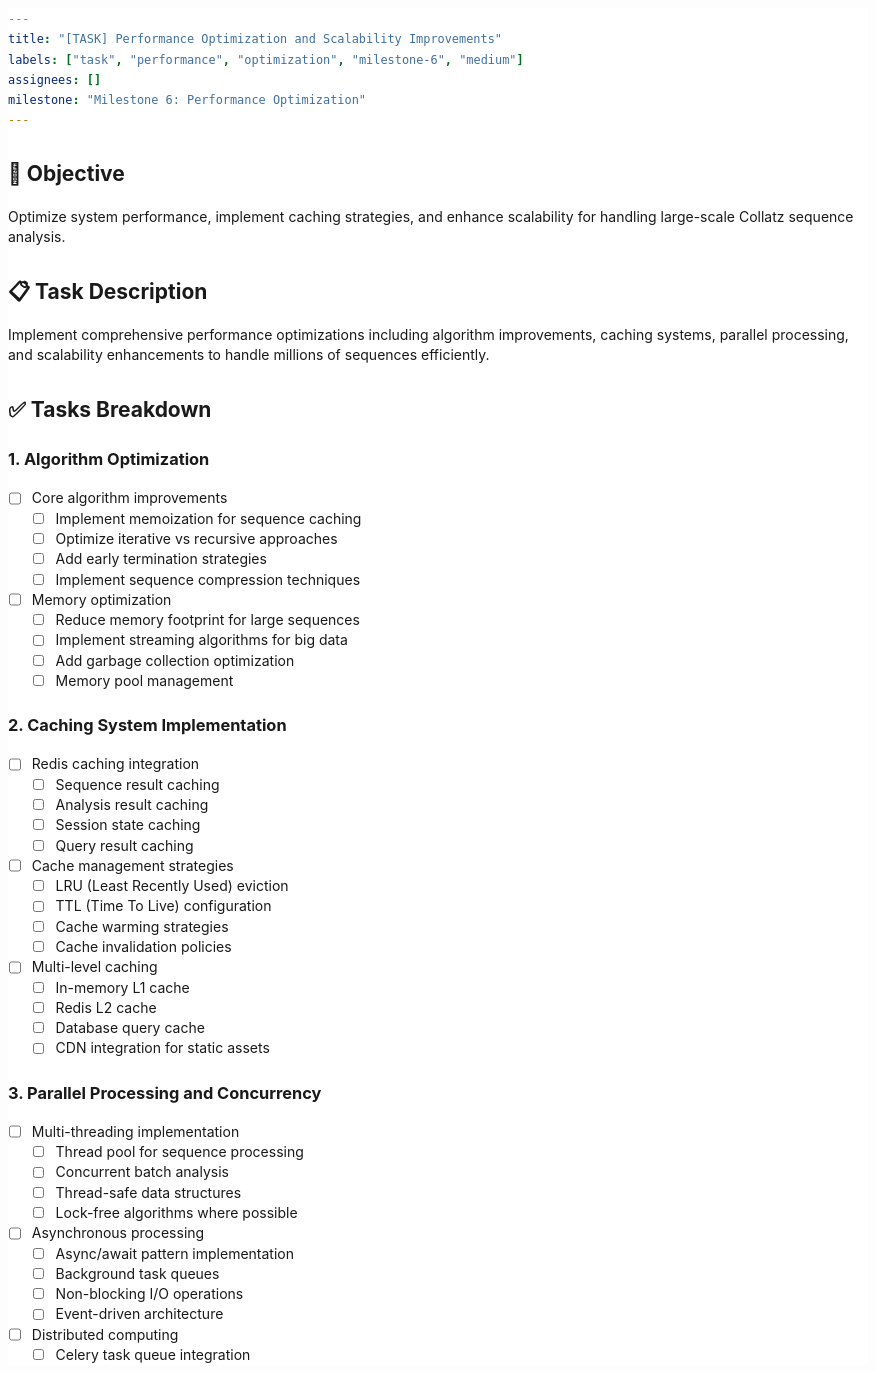 ```yaml
---
title: "[TASK] Performance Optimization and Scalability Improvements"
labels: ["task", "performance", "optimization", "milestone-6", "medium"]
assignees: []
milestone: "Milestone 6: Performance Optimization"
---
```


## 🎯 Objective
Optimize system performance, implement caching strategies, and enhance scalability for handling large-scale Collatz sequence analysis.

## 📋 Task Description
Implement comprehensive performance optimizations including algorithm improvements, caching systems, parallel processing, and scalability enhancements to handle millions of sequences efficiently.

## ✅ Tasks Breakdown

### 1. Algorithm Optimization
- [ ] Core algorithm improvements
  - [ ] Implement memoization for sequence caching
  - [ ] Optimize iterative vs recursive approaches
  - [ ] Add early termination strategies
  - [ ] Implement sequence compression techniques
- [ ] Memory optimization
  - [ ] Reduce memory footprint for large sequences
  - [ ] Implement streaming algorithms for big data
  - [ ] Add garbage collection optimization
  - [ ] Memory pool management

### 2. Caching System Implementation
- [ ] Redis caching integration
  - [ ] Sequence result caching
  - [ ] Analysis result caching
  - [ ] Session state caching
  - [ ] Query result caching
- [ ] Cache management strategies
  - [ ] LRU (Least Recently Used) eviction
  - [ ] TTL (Time To Live) configuration
  - [ ] Cache warming strategies
  - [ ] Cache invalidation policies
- [ ] Multi-level caching
  - [ ] In-memory L1 cache
  - [ ] Redis L2 cache
  - [ ] Database query cache
  - [ ] CDN integration for static assets

### 3. Parallel Processing and Concurrency
- [ ] Multi-threading implementation
  - [ ] Thread pool for sequence processing
  - [ ] Concurrent batch analysis
  - [ ] Thread-safe data structures
  - [ ] Lock-free algorithms where possible
- [ ] Asynchronous processing
  - [ ] Async/await pattern implementation
  - [ ] Background task queues
  - [ ] Non-blocking I/O operations
  - [ ] Event-driven architecture
- [ ] Distributed computing
  - [ ] Celery task queue integration